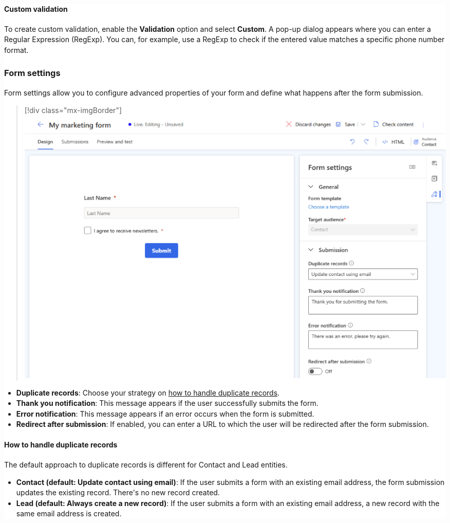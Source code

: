 #### Custom validation

To create custom validation, enable the **Validation** option and select **Custom**. A pop-up dialog appears where you can enter a Regular Expression (RegExp). You can, for example, use a RegExp to check if the entered value matches a specific phone number format.

### Form settings

Form settings allow you to configure advanced properties of your form and define what happens after the form submission.

> [!div class="mx-imgBorder"]
> ![Form settings.](media/real-time-marketing-form-settings.png)

- **Duplicate records**: Choose your strategy on [how to handle duplicate records](#how-to-handle-duplicate-records).
- **Thank you notification**: This message appears if the user successfully submits the form.
- **Error notification**: This message appears if an error occurs when the form is submitted.
- **Redirect after submission**: If enabled, you can enter a URL to which the user will be redirected after the form submission.

#### How to handle duplicate records

The default approach to duplicate records is different for Contact and Lead entities.

- **Contact (default: Update contact using email)**: If the user submits a form with an existing email address, the form submission updates the existing record. There's no new record created.
- **Lead (default: Always create a new record)**: If the user submits a form with an existing email address, a new record with the same email address is created.
